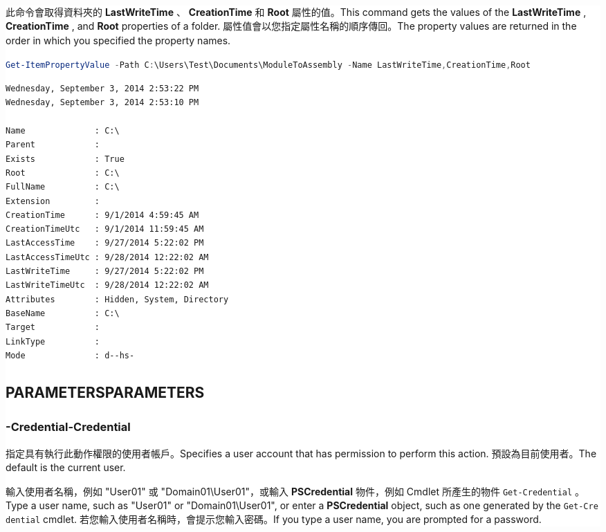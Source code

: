 <span data-ttu-id="ad026-117">此命令會取得資料夾的 **LastWriteTime** 、 **CreationTime** 和 **Root** 屬性的值。</span><span class="sxs-lookup"><span data-stu-id="ad026-117">This command gets the values of the **LastWriteTime** , **CreationTime** , and **Root** properties of a folder.</span></span>
<span data-ttu-id="ad026-118">屬性值會以您指定屬性名稱的順序傳回。</span><span class="sxs-lookup"><span data-stu-id="ad026-118">The property values are returned in the order in which you specified the property names.</span></span>

```powershell
Get-ItemPropertyValue -Path C:\Users\Test\Documents\ModuleToAssembly -Name LastWriteTime,CreationTime,Root
```

```output
Wednesday, September 3, 2014 2:53:22 PM
Wednesday, September 3, 2014 2:53:10 PM

Name              : C:\
Parent            :
Exists            : True
Root              : C:\
FullName          : C:\
Extension         :
CreationTime      : 9/1/2014 4:59:45 AM
CreationTimeUtc   : 9/1/2014 11:59:45 AM
LastAccessTime    : 9/27/2014 5:22:02 PM
LastAccessTimeUtc : 9/28/2014 12:22:02 AM
LastWriteTime     : 9/27/2014 5:22:02 PM
LastWriteTimeUtc  : 9/28/2014 12:22:02 AM
Attributes        : Hidden, System, Directory
BaseName          : C:\
Target            :
LinkType          :
Mode              : d--hs-
```

## <span data-ttu-id="ad026-119">PARAMETERS</span><span class="sxs-lookup"><span data-stu-id="ad026-119">PARAMETERS</span></span>

### <span data-ttu-id="ad026-120">-Credential</span><span class="sxs-lookup"><span data-stu-id="ad026-120">-Credential</span></span>

<span data-ttu-id="ad026-121">指定具有執行此動作權限的使用者帳戶。</span><span class="sxs-lookup"><span data-stu-id="ad026-121">Specifies a user account that has permission to perform this action.</span></span>
<span data-ttu-id="ad026-122">預設為目前使用者。</span><span class="sxs-lookup"><span data-stu-id="ad026-122">The default is the current user.</span></span>

<span data-ttu-id="ad026-123">輸入使用者名稱，例如 "User01" 或 "Domain01\User01"，或輸入 **PSCredential** 物件，例如 Cmdlet 所產生的物件 `Get-Credential` 。</span><span class="sxs-lookup"><span data-stu-id="ad026-123">Type a user name, such as "User01" or "Domain01\User01", or enter a **PSCredential** object, such as one generated by the `Get-Credential` cmdlet.</span></span>
<span data-ttu-id="ad026-124">若您輸入使用者名稱時，會提示您輸入密碼。</span><span class="sxs-lookup"><span data-stu-id="ad026-124">If you type a user name, you are prompted for a password.</span></span>
